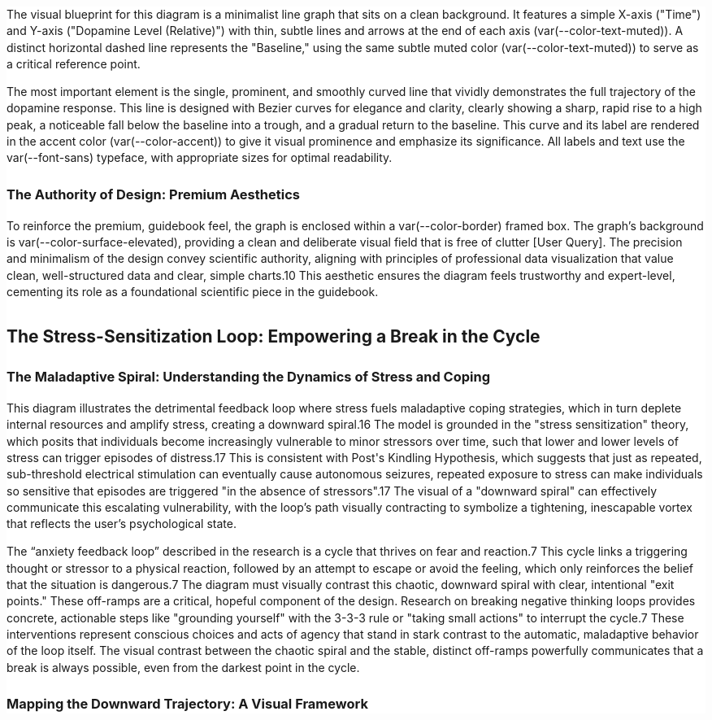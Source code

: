 The visual blueprint for this diagram is a minimalist line graph that sits on a clean background. It features a simple X-axis ("Time") and Y-axis ("Dopamine Level (Relative)") with thin, subtle lines and arrows at the end of each axis (var(--color-text-muted)). A distinct horizontal dashed line represents the "Baseline," using the same subtle muted color (var(--color-text-muted)) to serve as a critical reference point.

The most important element is the single, prominent, and smoothly curved line that vividly demonstrates the full trajectory of the dopamine response. This line is designed with Bezier curves for elegance and clarity, clearly showing a sharp, rapid rise to a high peak, a noticeable fall below the baseline into a trough, and a gradual return to the baseline. This curve and its label are rendered in the accent color (var(--color-accent)) to give it visual prominence and emphasize its significance. All labels and text use the var(--font-sans) typeface, with appropriate sizes for optimal readability.

### **The Authority of Design: Premium Aesthetics**

To reinforce the premium, guidebook feel, the graph is enclosed within a var(--color-border) framed box. The graph’s background is var(--color-surface-elevated), providing a clean and deliberate visual field that is free of clutter \[User Query\]. The precision and minimalism of the design convey scientific authority, aligning with principles of professional data visualization that value clean, well-structured data and clear, simple charts.10 This aesthetic ensures the diagram feels trustworthy and expert-level, cementing its role as a foundational scientific piece in the guidebook.

## **The Stress-Sensitization Loop: Empowering a Break in the Cycle**

### **The Maladaptive Spiral: Understanding the Dynamics of Stress and Coping**

This diagram illustrates the detrimental feedback loop where stress fuels maladaptive coping strategies, which in turn deplete internal resources and amplify stress, creating a downward spiral.16 The model is grounded in the "stress sensitization" theory, which posits that individuals become increasingly vulnerable to minor stressors over time, such that lower and lower levels of stress can trigger episodes of distress.17 This is consistent with Post's Kindling Hypothesis, which suggests that just as repeated, sub-threshold electrical stimulation can eventually cause autonomous seizures, repeated exposure to stress can make individuals so sensitive that episodes are triggered "in the absence of stressors".17 The visual of a "downward spiral" can effectively communicate this escalating vulnerability, with the loop’s path visually contracting to symbolize a tightening, inescapable vortex that reflects the user’s psychological state.

The “anxiety feedback loop” described in the research is a cycle that thrives on fear and reaction.7 This cycle links a triggering thought or stressor to a physical reaction, followed by an attempt to escape or avoid the feeling, which only reinforces the belief that the situation is dangerous.7 The diagram must visually contrast this chaotic, downward spiral with clear, intentional "exit points." These off-ramps are a critical, hopeful component of the design. Research on breaking negative thinking loops provides concrete, actionable steps like "grounding yourself" with the 3-3-3 rule or "taking small actions" to interrupt the cycle.7 These interventions represent conscious choices and acts of agency that stand in stark contrast to the automatic, maladaptive behavior of the loop itself. The visual contrast between the chaotic spiral and the stable, distinct off-ramps powerfully communicates that a break is always possible, even from the darkest point in the cycle.

### **Mapping the Downward Trajectory: A Visual Framework**
